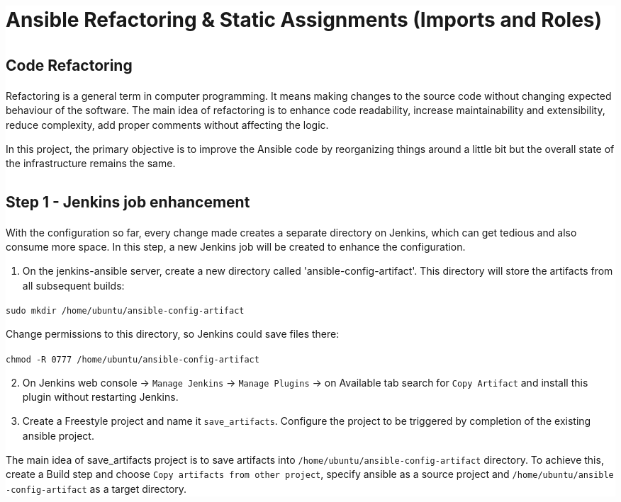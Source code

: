 # Ansible Refactoring & Static Assignments (Imports and Roles)

## Code Refactoring

Refactoring is a general term in computer programming. It means making changes to the source code without changing expected behaviour of the software. The main idea of refactoring is to enhance code readability, increase maintainability and extensibility, reduce complexity, add proper comments without affecting the logic.

In this project, the primary objective is to improve the Ansible code by reorganizing things around a little bit but the overall state of the infrastructure remains the same.



## Step 1 - Jenkins job enhancement

With the configuration so far, every change made creates a separate directory on Jenkins, which can get tedious and also consume more space. In this step, a new Jenkins job will be created to enhance the configuration.

1. On the jenkins-ansible server, create a new directory called 'ansible-config-artifact'. This directory will store the artifacts from all subsequent builds:

```
sudo mkdir /home/ubuntu/ansible-config-artifact
```

Change permissions to this directory, so Jenkins could save files there:

```
chmod -R 0777 /home/ubuntu/ansible-config-artifact
```

2. On Jenkins web console -> `Manage Jenkins` -> `Manage Plugins` -> on Available tab search for `Copy Artifact` and install this plugin without restarting Jenkins.

3. Create a Freestyle project and name it `save_artifacts`. Configure the project to be triggered by completion of the existing ansible project.

The main idea of save_artifacts project is to save artifacts into `/home/ubuntu/ansible-config-artifact` directory. To achieve this, create a Build step and choose `Copy artifacts from other project`, specify ansible as a source project and `/home/ubuntu/ansible-config-artifact` as a target directory.

